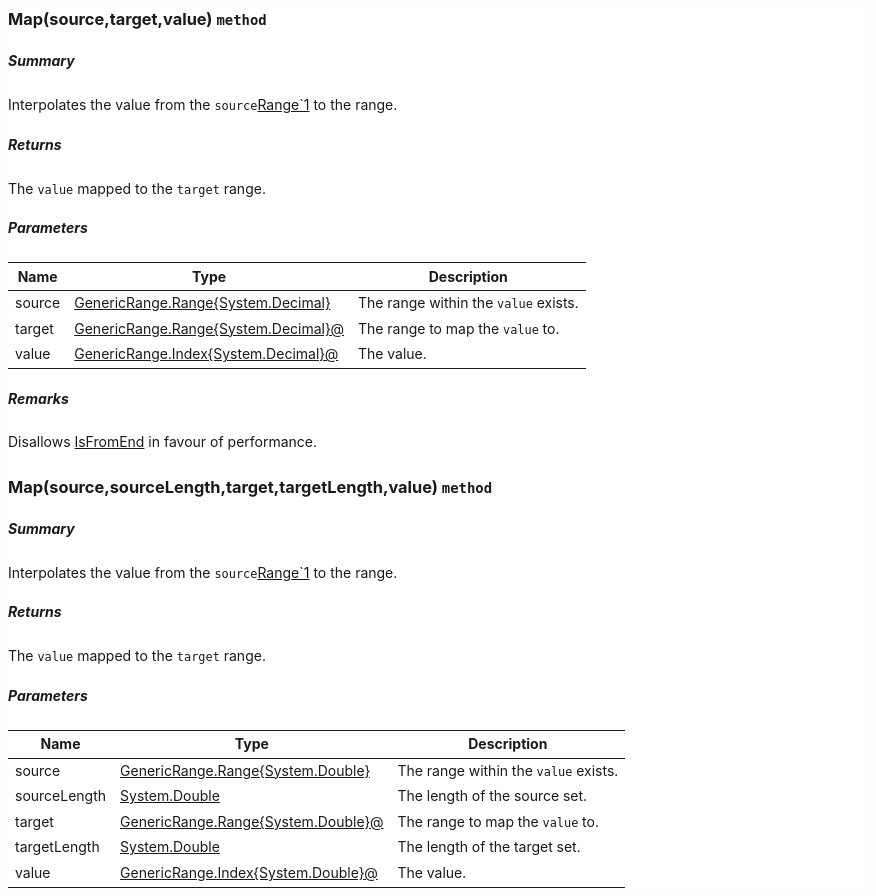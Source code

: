 <a name='M-GenericRange-Extensions-RangeExtensions-Map-GenericRange-Range{System-Decimal},GenericRange-Range{System-Decimal}@,GenericRange-Index{System-Decimal}@-'></a>
### Map(source,target,value) `method`

##### Summary

Interpolates the value from the `source`[Range\`1](#T-GenericRange-Range`1 'GenericRange.Range`1') to the [](#!-target 'target') range.

##### Returns

The `value` mapped to the `target` range.

##### Parameters

| Name | Type | Description |
| ---- | ---- | ----------- |
| source | [GenericRange.Range{System.Decimal}](#T-GenericRange-Range{System-Decimal} 'GenericRange.Range{System.Decimal}') | The range within the `value` exists. |
| target | [GenericRange.Range{System.Decimal}@](#T-GenericRange-Range{System-Decimal}@ 'GenericRange.Range{System.Decimal}@') | The range to map the `value` to. |
| value | [GenericRange.Index{System.Decimal}@](#T-GenericRange-Index{System-Decimal}@ 'GenericRange.Index{System.Decimal}@') | The value. |

##### Remarks

Disallows [IsFromEnd](#P-GenericRange-Index`1-IsFromEnd 'GenericRange.Index`1.IsFromEnd') in favour of performance.

<a name='M-GenericRange-Extensions-RangeExtensions-Map-GenericRange-Range{System-Double},System-Double,GenericRange-Range{System-Double}@,System-Double,GenericRange-Index{System-Double}@-'></a>
### Map(source,sourceLength,target,targetLength,value) `method`

##### Summary

Interpolates the value from the `source`[Range\`1](#T-GenericRange-Range`1 'GenericRange.Range`1') to the [](#!-target 'target') range.

##### Returns

The `value` mapped to the `target` range.

##### Parameters

| Name | Type | Description |
| ---- | ---- | ----------- |
| source | [GenericRange.Range{System.Double}](#T-GenericRange-Range{System-Double} 'GenericRange.Range{System.Double}') | The range within the `value` exists. |
| sourceLength | [System.Double](http://msdn.microsoft.com/query/dev14.query?appId=Dev14IDEF1&l=EN-US&k=k:System.Double 'System.Double') | The length of the source set. |
| target | [GenericRange.Range{System.Double}@](#T-GenericRange-Range{System-Double}@ 'GenericRange.Range{System.Double}@') | The range to map the `value` to. |
| targetLength | [System.Double](http://msdn.microsoft.com/query/dev14.query?appId=Dev14IDEF1&l=EN-US&k=k:System.Double 'System.Double') | The length of the target set. |
| value | [GenericRange.Index{System.Double}@](#T-GenericRange-Index{System-Double}@ 'GenericRange.Index{System.Double}@') | The value. |
